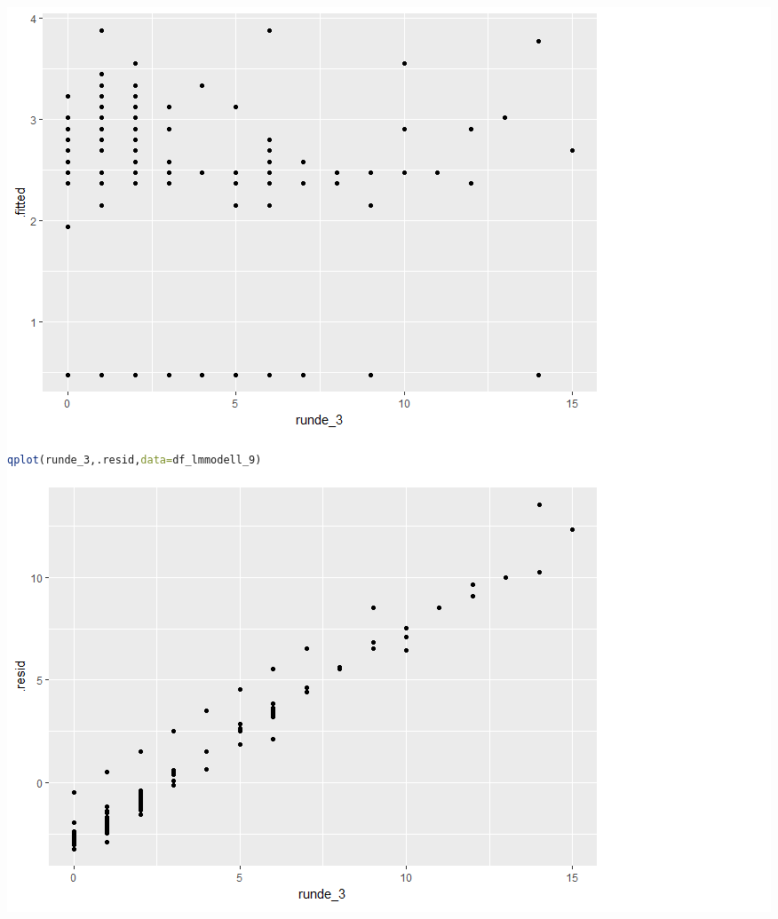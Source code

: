 ![](lagutvikling_5_files/figure-markdown_github/unnamed-chunk-15-5.png)

``` r
qplot(runde_3,.resid,data=df_lmmodell_9)
```

![](lagutvikling_5_files/figure-markdown_github/unnamed-chunk-15-6.png)
